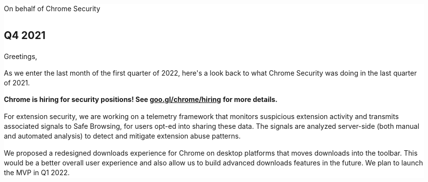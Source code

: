 On behalf of Chrome Security

## Q4 2021

Greetings,

As we enter the last month of the first quarter of 2022, here's a look back to what Chrome Security was doing in the last quarter of 2021.

**Chrome is hiring for security positions! See [goo.gl/chrome/hiring](https://goo.gl/chrome/hiring)** **for more details.**

For extension security, we are working on a telemetry framework that monitors suspicious extension activity and transmits associated signals to Safe Browsing, for users opt-ed into sharing these data. The signals are analyzed server-side (both manual and automated analysis) to detect and mitigate extension abuse patterns.

We proposed a redesigned downloads experience for Chrome on desktop platforms that moves downloads into the toolbar. This would be a better overall user experience and also allow us to build advanced downloads features in the future. We plan to launch the MVP in Q1 2022.

